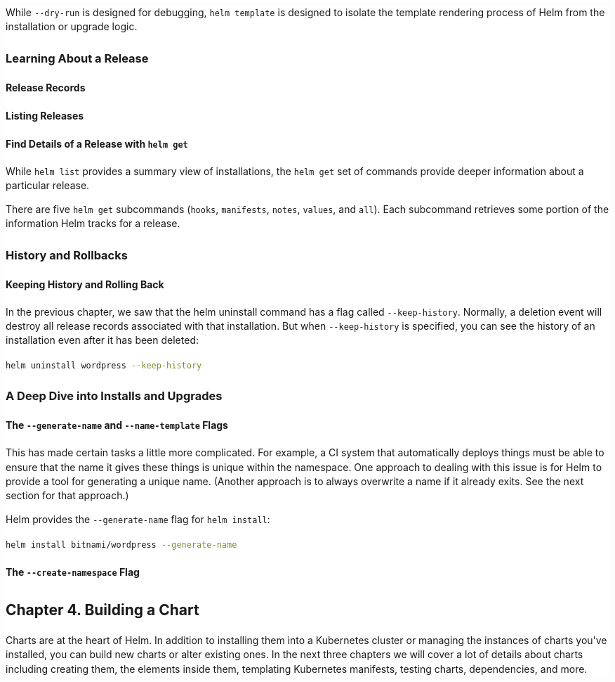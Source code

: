 While `--dry-run` is designed for debugging, `helm template` is designed to isolate the template rendering process of Helm from the installation or upgrade logic.

### Learning About a Release

#### Release Records

#### Listing Releases

#### Find Details of a Release with `helm get`

While `helm list` provides a summary view of installations, the `helm get` set of commands provide deeper information about a particular release.

There are five `helm get` subcommands (`hooks`, `manifests`, `notes`, `values`, and `all`). Each subcommand retrieves some portion of the information Helm tracks for a release.

### History and Rollbacks

#### Keeping History and Rolling Back

In the previous chapter, we saw that the helm uninstall command has a flag called `--keep-history`.
Normally, a deletion event will destroy all release records associated with that installation.
But when `--keep-history` is specified, you can see the history of an installation even after it has been deleted:
```sh
helm uninstall wordpress --keep-history
```

### A Deep Dive into Installs and Upgrades

#### The `--generate-name` and `--name-template` Flags

This has made certain tasks a little more complicated.
For example, a CI system that automatically deploys things must be able to ensure that the name it gives these things is unique within the namespace.
One approach to dealing with this issue is for Helm to provide a tool for generating a unique name.
(Another approach is to always overwrite a name if it already exits.
See the next section for that approach.)

Helm provides the `--generate-name` flag for `helm install`:
```sh
helm install bitnami/wordpress --generate-name
```

#### The `--create-namespace` Flag

## Chapter 4. Building a Chart

Charts are at the heart of Helm.
In addition to installing them into a Kubernetes cluster or managing the instances of charts you've installed, you can build new charts or alter existing ones.
In the next three chapters we will cover a lot of details about charts including creating them, the elements inside them, templating Kubernetes manifests, testing charts, dependencies, and more.
